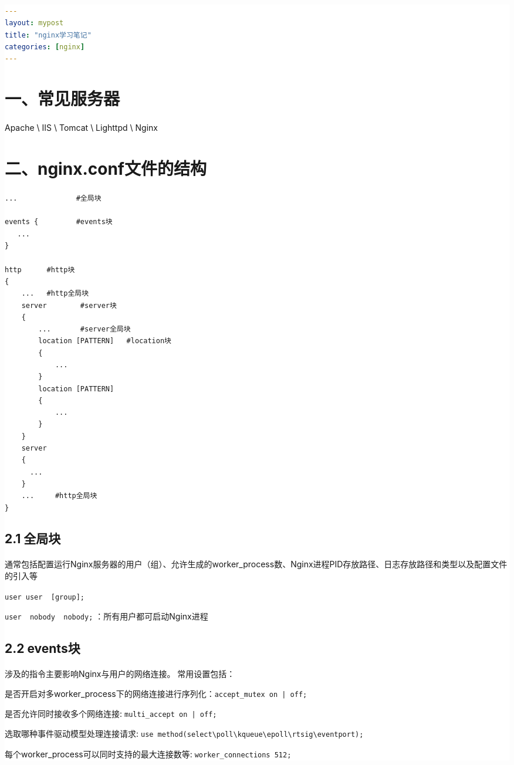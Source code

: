 ```yaml
---
layout: mypost
title: "nginx学习笔记"
categories: [nginx]
--- 
```


# 一、常见服务器
Apache \ IIS \ Tomcat \ Lighttpd \ Nginx

# 二、nginx.conf文件的结构

```
...              #全局块

events {         #events块
   ...
}

http      #http块
{
    ...   #http全局块
    server        #server块
    { 
        ...       #server全局块
        location [PATTERN]   #location块
        {
            ...
        }
        location [PATTERN] 
        {
            ...
        }
    }
    server
    {
      ...
    }
    ...     #http全局块
}
```

## 2.1 全局块
通常包括配置运行Nginx服务器的用户（组）、允许生成的worker_process数、Nginx进程PID存放路径、日志存放路径和类型以及配置文件的引入等

``` user user  [group]; ```

``` user  nobody  nobody; ``` ：所有用户都可启动Nginx进程

## 2.2 events块
涉及的指令主要影响Nginx与用户的网络连接。
常用设置包括：

是否开启对多worker_process下的网络连接进行序列化：``` accept_mutex on | off; ```

是否允许同时接收多个网络连接: ``` multi_accept on | off; ```

选取哪种事件驱动模型处理连接请求: ``` use method(select\poll\kqueue\epoll\rtsig\eventport); ```

每个worker_process可以同时支持的最大连接数等: ``` worker_connections 512; ```

```